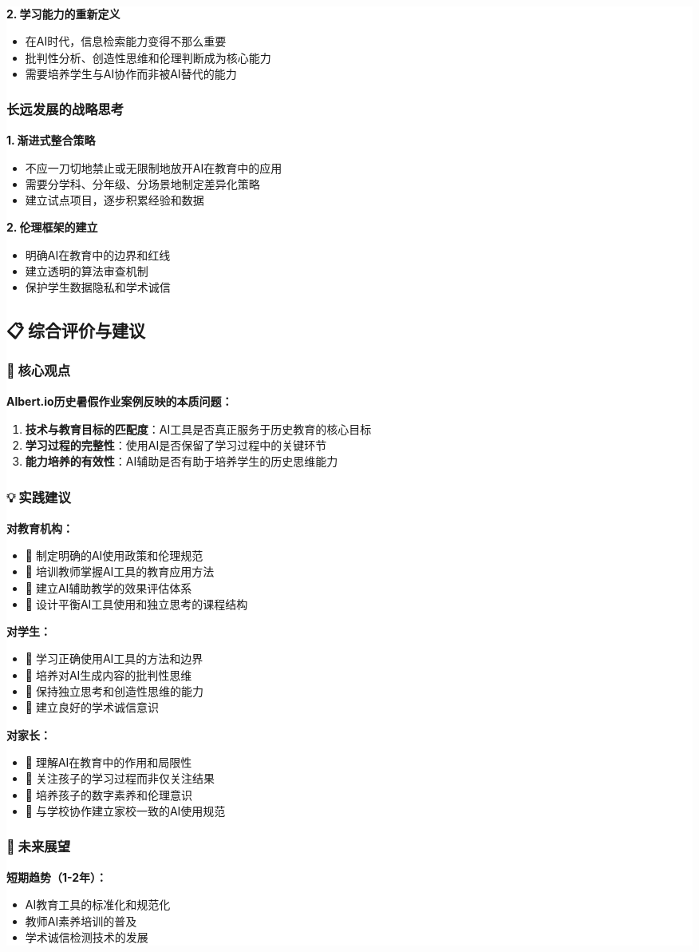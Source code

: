**2. 学习能力的重新定义**
- 在AI时代，信息检索能力变得不那么重要
- 批判性分析、创造性思维和伦理判断成为核心能力
- 需要培养学生与AI协作而非被AI替代的能力

### 长远发展的战略思考

**1. 渐进式整合策略**
- 不应一刀切地禁止或无限制地放开AI在教育中的应用
- 需要分学科、分年级、分场景地制定差异化策略
- 建立试点项目，逐步积累经验和数据

**2. 伦理框架的建立**
- 明确AI在教育中的边界和红线
- 建立透明的算法审查机制
- 保护学生数据隐私和学术诚信

## 📋 综合评价与建议

### 🎯 核心观点

**Albert.io历史暑假作业案例反映的本质问题：**
1. **技术与教育目标的匹配度**：AI工具是否真正服务于历史教育的核心目标
2. **学习过程的完整性**：使用AI是否保留了学习过程中的关键环节
3. **能力培养的有效性**：AI辅助是否有助于培养学生的历史思维能力

### 💡 实践建议

**对教育机构：**
- 🔹 制定明确的AI使用政策和伦理规范
- 🔹 培训教师掌握AI工具的教育应用方法
- 🔹 建立AI辅助教学的效果评估体系
- 🔹 设计平衡AI工具使用和独立思考的课程结构

**对学生：**
- 🔹 学习正确使用AI工具的方法和边界
- 🔹 培养对AI生成内容的批判性思维
- 🔹 保持独立思考和创造性思维的能力
- 🔹 建立良好的学术诚信意识

**对家长：**
- 🔹 理解AI在教育中的作用和局限性
- 🔹 关注孩子的学习过程而非仅关注结果
- 🔹 培养孩子的数字素养和伦理意识
- 🔹 与学校协作建立家校一致的AI使用规范

### 🔮 未来展望

**短期趋势（1-2年）：**
- AI教育工具的标准化和规范化
- 教师AI素养培训的普及
- 学术诚信检测技术的发展
